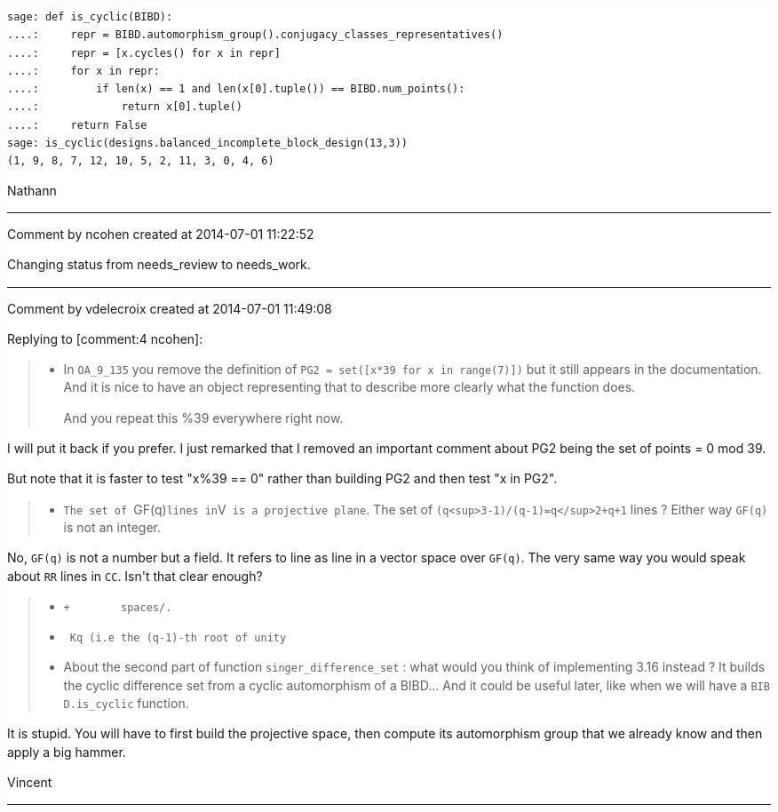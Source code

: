 
```
sage: def is_cyclic(BIBD):
....:     repr = BIBD.automorphism_group().conjugacy_classes_representatives()
....:     repr = [x.cycles() for x in repr]
....:     for x in repr:
....:         if len(x) == 1 and len(x[0].tuple()) == BIBD.num_points():
....:             return x[0].tuple()
....:     return False
sage: is_cyclic(designs.balanced_incomplete_block_design(13,3))
(1, 9, 8, 7, 12, 10, 5, 2, 11, 3, 0, 4, 6)
```


Nathann


---

Comment by ncohen created at 2014-07-01 11:22:52

Changing status from needs_review to needs_work.


---

Comment by vdelecroix created at 2014-07-01 11:49:08

Replying to [comment:4 ncohen]:
> - In `OA_9_135` you remove the definition of `PG2 = set([x*39 for x in range(7)])` but it still appears in the documentation. And it is nice to have an object representing that to describe more clearly what the function does.
> 
>   And you repeat this %39 everywhere right now.

I will put it back if you prefer. I just remarked that I removed an important comment about PG2 being the set of points = 0 mod 39.

But note that it is faster to test "x%39 == 0" rather than building PG2 and then test "x in PG2".

> - `The set of `GF(q)` lines in `V` is a projective plane`. The set of `(q<sup>3-1)/(q-1)=q</sup>2+q+1` lines ? Either way `GF(q)` is not an integer.

No, `GF(q)` is not a number but a field. It refers to line as line in a vector space over `GF(q)`. The very same way you would speak about `RR` lines in `CC`. Isn't that clear enough?

> - `+        spaces/.`
> - ` Kq (i.e the (q-1)-th root of unity`
> 
> - About the second part of function `singer_difference_set` : what would you think of implementing 3.16 instead ? It builds the cyclic difference set from a cyclic automorphism of a BIBD... And it could be useful later, like when we will have a `BIBD.is_cyclic` function.

It is stupid. You will have to first build the projective space, then compute its automorphism group that we already know and then apply a big hammer.

Vincent


---
